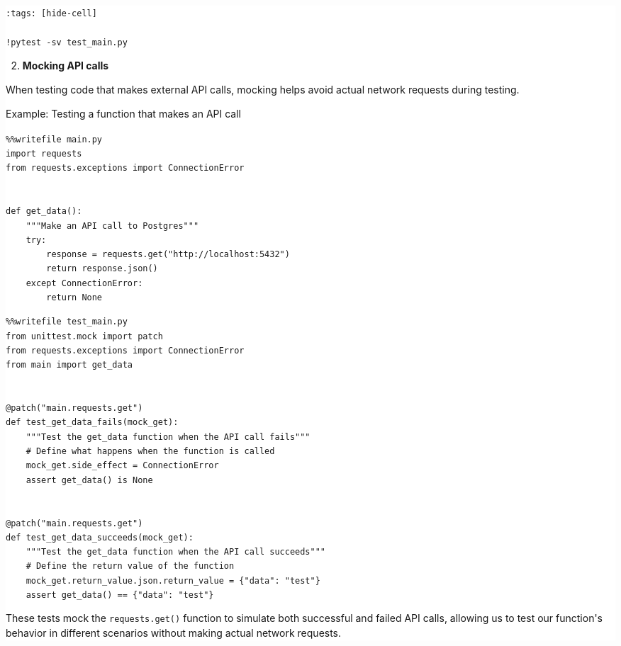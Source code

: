 ```{code-cell} ipython3
:tags: [hide-cell]

!pytest -sv test_main.py
```

2. **Mocking API calls**

When testing code that makes external API calls, mocking helps avoid actual network requests during testing.

Example: Testing a function that makes an API call

```{code-cell} ipython3
%%writefile main.py
import requests
from requests.exceptions import ConnectionError


def get_data():
    """Make an API call to Postgres"""
    try:
        response = requests.get("http://localhost:5432")
        return response.json()
    except ConnectionError:
        return None
```

```{code-cell} ipython3
%%writefile test_main.py
from unittest.mock import patch
from requests.exceptions import ConnectionError
from main import get_data


@patch("main.requests.get")
def test_get_data_fails(mock_get):
    """Test the get_data function when the API call fails"""
    # Define what happens when the function is called
    mock_get.side_effect = ConnectionError
    assert get_data() is None


@patch("main.requests.get")
def test_get_data_succeeds(mock_get):
    """Test the get_data function when the API call succeeds"""
    # Define the return value of the function
    mock_get.return_value.json.return_value = {"data": "test"}
    assert get_data() == {"data": "test"}
```

These tests mock the `requests.get()` function to simulate both successful and failed API calls, allowing us to test our function's behavior in different scenarios without making actual network requests.

